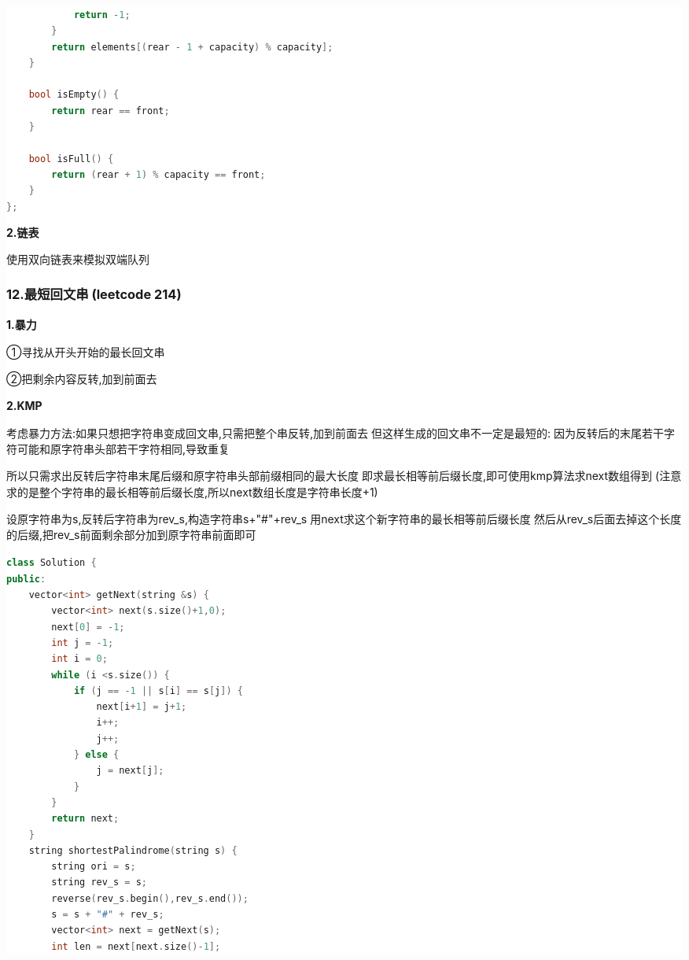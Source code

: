 ```c++
            return -1;
        }
        return elements[(rear - 1 + capacity) % capacity];
    }   

    bool isEmpty() {
        return rear == front;
    }

    bool isFull() {
        return (rear + 1) % capacity == front;
    }
};
```

**2.链表**

使用双向链表来模拟双端队列

### 12.最短回文串 (leetcode 214)

**1.暴力**

①寻找从开头开始的最长回文串

②把剩余内容反转,加到前面去

**2.KMP**

考虑暴力方法:如果只想把字符串变成回文串,只需把整个串反转,加到前面去
但这样生成的回文串不一定是最短的:
因为反转后的末尾若干字符可能和原字符串头部若干字符相同,导致重复

所以只需求出反转后字符串末尾后缀和原字符串头部前缀相同的最大长度
即求最长相等前后缀长度,即可使用kmp算法求next数组得到
(注意求的是整个字符串的最长相等前后缀长度,所以next数组长度是字符串长度+1)

设原字符串为s,反转后字符串为rev_s,构造字符串s+"#"+rev_s
用next求这个新字符串的最长相等前后缀长度
然后从rev_s后面去掉这个长度的后缀,把rev_s前面剩余部分加到原字符串前面即可

```c++
class Solution {
public:
    vector<int> getNext(string &s) {
        vector<int> next(s.size()+1,0);
        next[0] = -1;
        int j = -1;
        int i = 0;
        while (i <s.size()) {
            if (j == -1 || s[i] == s[j]) {
                next[i+1] = j+1;
                i++;
                j++;
            } else {
                j = next[j];
            }
        }
        return next;
    }
    string shortestPalindrome(string s) {
        string ori = s;
        string rev_s = s;
        reverse(rev_s.begin(),rev_s.end());
        s = s + "#" + rev_s;
        vector<int> next = getNext(s);
        int len = next[next.size()-1];
```
